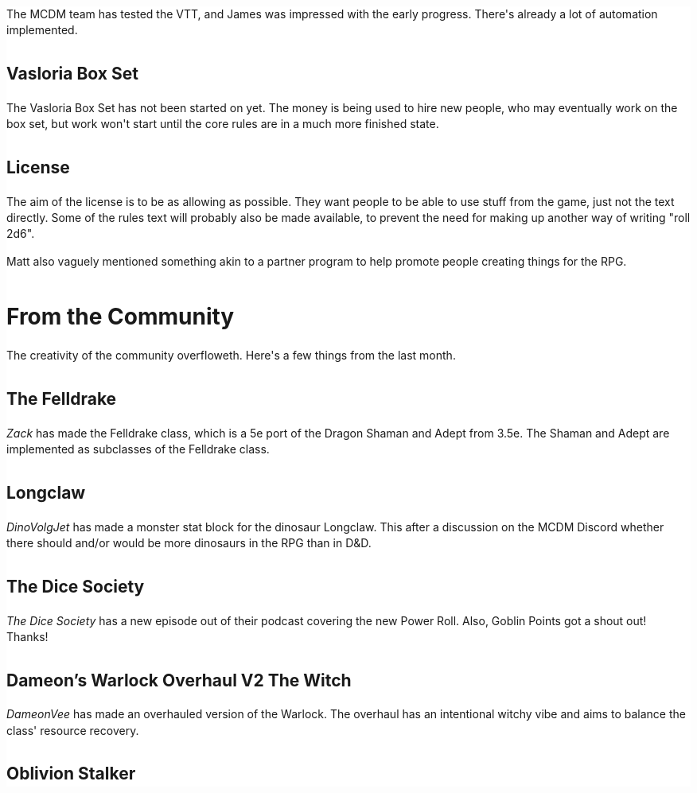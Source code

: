 The MCDM team has tested the VTT, and James was impressed with the early progress. There's already a lot of automation
implemented.

## Vasloria Box Set

The Vasloria Box Set has not been started on yet. The money is being used to hire new people, who may eventually work on
the box set, but work won't start until the core rules are in a much more finished state.

## License

The aim of the license is to be as allowing as possible. They want people to be able to use stuff from the game, just
not the text directly. Some of the rules text will probably also be made available, to prevent the need for making up
another way of writing "roll 2d6".

Matt also vaguely mentioned something akin to a partner program to help promote people creating things for the RPG.

# From the Community

The creativity of the community overfloweth. Here's a few things from the last month.

## The Felldrake

*Zack* has made the Felldrake class, which is a 5e port of the Dragon Shaman and Adept from 3.5e. The Shaman and Adept
are implemented as subclasses of the Felldrake class.

## Longclaw

*DinoVolgJet* has made a monster stat block for the dinosaur Longclaw. This after a discussion on the MCDM Discord
whether there should and/or would be more dinosaurs in the RPG than in D&D.

## The Dice Society

*The Dice Society* has a new episode out of their podcast covering the new Power Roll. Also, Goblin Points got a shout
out! Thanks!

## Dameon’s Warlock Overhaul V2 The Witch

*DameonVee* has made an overhauled version of the Warlock. The overhaul has an intentional witchy vibe and aims to
balance the class' resource recovery.

## Oblivion Stalker
